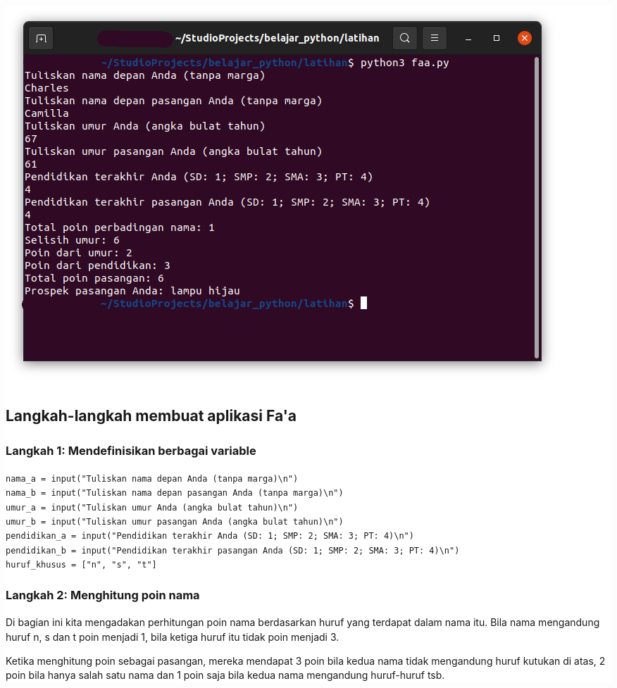 ![Aplikasi Fa'a](./latihan/faa.png?raw=true)


## Langkah-langkah membuat aplikasi Fa'a

### Langkah 1: Mendefinisikan berbagai variable
```
nama_a = input("Tuliskan nama depan Anda (tanpa marga)\n")
nama_b = input("Tuliskan nama depan pasangan Anda (tanpa marga)\n")
umur_a = input("Tuliskan umur Anda (angka bulat tahun)\n")
umur_b = input("Tuliskan umur pasangan Anda (angka bulat tahun)\n")
pendidikan_a = input("Pendidikan terakhir Anda (SD: 1; SMP: 2; SMA: 3; PT: 4)\n")
pendidikan_b = input("Pendidikan terakhir pasangan Anda (SD: 1; SMP: 2; SMA: 3; PT: 4)\n")
huruf_khusus = ["n", "s", "t"]
```

### Langkah 2: Menghitung poin nama

Di bagian ini kita mengadakan perhitungan poin nama berdasarkan huruf yang terdapat dalam nama itu. Bila nama mengandung huruf n, s dan t poin menjadi 1, bila ketiga huruf itu tidak poin menjadi 3. 

Ketika menghitung poin sebagai pasangan, mereka mendapat 3 poin bila kedua nama tidak mengandung huruf kutukan di atas, 2 poin bila hanya salah satu nama dan 1 poin saja bila kedua nama mengandung huruf-huruf tsb. 
